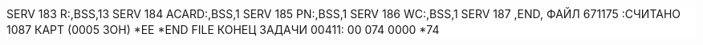 SЕRV 183  R:,ВSS,13
SЕRV 184  АСАRD:,ВSS,1
SЕRV 185  РN:,ВSS,1
SЕRV 186  WС:,ВSS,1
SЕRV 187  ,ЕND,
               ФАЙЛ 671175   :СЧИТАНО   1087 КАРТ (0005 ЗОН)
         *ЕЕ
           *ЕND FILЕ
 КОНЕЦ ЗАДАЧИ
 00411: 00 074 0000	*74
